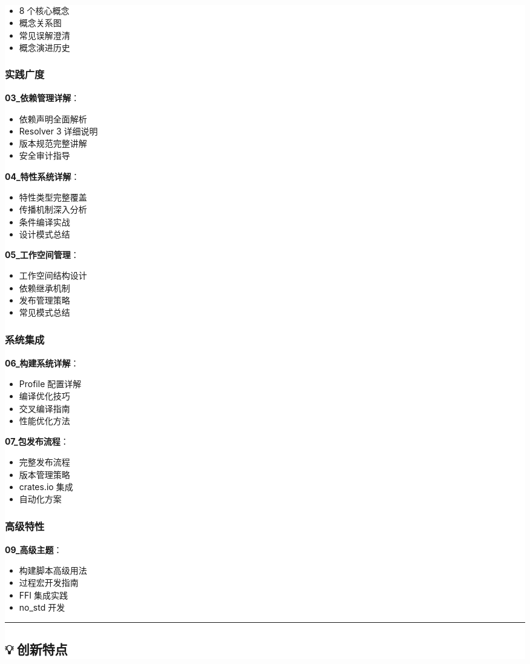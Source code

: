 - 8 个核心概念
- 概念关系图
- 常见误解澄清
- 概念演进历史

### 实践广度

**03_依赖管理详解**：

- 依赖声明全面解析
- Resolver 3 详细说明
- 版本规范完整讲解
- 安全审计指导

**04_特性系统详解**：

- 特性类型完整覆盖
- 传播机制深入分析
- 条件编译实战
- 设计模式总结

**05_工作空间管理**：

- 工作空间结构设计
- 依赖继承机制
- 发布管理策略
- 常见模式总结

### 系统集成

**06_构建系统详解**：

- Profile 配置详解
- 编译优化技巧
- 交叉编译指南
- 性能优化方法

**07_包发布流程**：

- 完整发布流程
- 版本管理策略
- crates.io 集成
- 自动化方案

### 高级特性

**09_高级主题**：

- 构建脚本高级用法
- 过程宏开发指南
- FFI 集成实践
- no_std 开发

---

## 💡 创新特点
